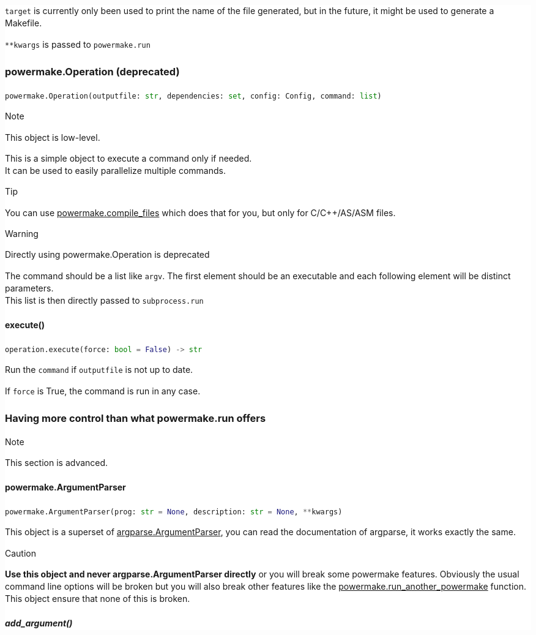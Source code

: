 `target` is currently only been used to print the name of the file generated, but in the future, it might be used to generate a Makefile.


`**kwargs` is passed to `powermake.run`


### powermake.Operation (deprecated)
```py
powermake.Operation(outputfile: str, dependencies: set, config: Config, command: list)
```

> [!NOTE]  
> This object is low-level.

This is a simple object to execute a command only if needed.  
It can be used to easily parallelize multiple commands.
> [!TIP]  
> You can use [powermake.compile_files](#powermakecompile_files) which does that for you, but only for C/C++/AS/ASM files.

> [!WARNING]  
> Directly using powermake.Operation is deprecated

The command should be a list like `argv`. The first element should be an executable and each following element will be distinct parameters.  
This list is then directly passed to `subprocess.run`

#### execute()
```py
operation.execute(force: bool = False) -> str
```

Run the `command` if `outputfile` is not up to date.

If `force` is True, the command is run in any case.


### Having more control than what powermake.run offers

> [!NOTE]  
> This section is advanced.

#### powermake.ArgumentParser
```py
powermake.ArgumentParser(prog: str = None, description: str = None, **kwargs)
```

This object is a superset of [argparse.ArgumentParser](https://docs.python.org/3/library/argparse.html), you can read the documentation of argparse, it works exactly the same.
> [!CAUTION]  
> **Use this object and never argparse.ArgumentParser directly** or you will break some powermake features. Obviously the usual command line options will be broken but you will also break other features like the [powermake.run_another_powermake](#powermakerun_another_powermake) function. This object ensure that none of this is broken.

##### add_argument()
